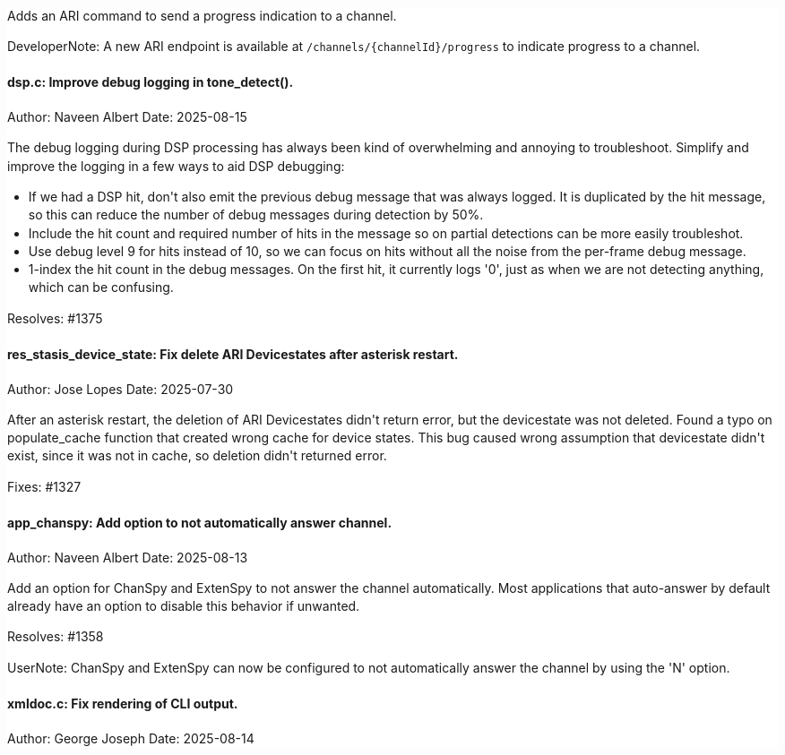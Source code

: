   Adds an ARI command to send a progress indication to a channel.

  DeveloperNote: A new ARI endpoint is available at `/channels/{channelId}/progress` to indicate progress to a channel.

#### dsp.c: Improve debug logging in tone_detect().
  Author: Naveen Albert
  Date:   2025-08-15

  The debug logging during DSP processing has always been kind
  of overwhelming and annoying to troubleshoot. Simplify and
  improve the logging in a few ways to aid DSP debugging:

  * If we had a DSP hit, don't also emit the previous debug message that
    was always logged. It is duplicated by the hit message, so this can
    reduce the number of debug messages during detection by 50%.
  * Include the hit count and required number of hits in the message so
    on partial detections can be more easily troubleshot.
  * Use debug level 9 for hits instead of 10, so we can focus on hits
    without all the noise from the per-frame debug message.
  * 1-index the hit count in the debug messages. On the first hit, it
    currently logs '0', just as when we are not detecting anything,
    which can be confusing.

  Resolves: #1375

#### res_stasis_device_state: Fix delete ARI Devicestates after asterisk restart.
  Author: Jose Lopes
  Date:   2025-07-30

  After an asterisk restart, the deletion of ARI Devicestates didn't
  return error, but the devicestate was not deleted.
  Found a typo on populate_cache function that created wrong cache for
  device states.
  This bug caused wrong assumption that devicestate didn't exist,
  since it was not in cache, so deletion didn't returned error.

  Fixes: #1327

#### app_chanspy: Add option to not automatically answer channel.
  Author: Naveen Albert
  Date:   2025-08-13

  Add an option for ChanSpy and ExtenSpy to not answer the channel
  automatically. Most applications that auto-answer by default
  already have an option to disable this behavior if unwanted.

  Resolves: #1358

  UserNote: ChanSpy and ExtenSpy can now be configured to not
  automatically answer the channel by using the 'N' option.


#### xmldoc.c: Fix rendering of CLI output.
  Author: George Joseph
  Date:   2025-08-14
